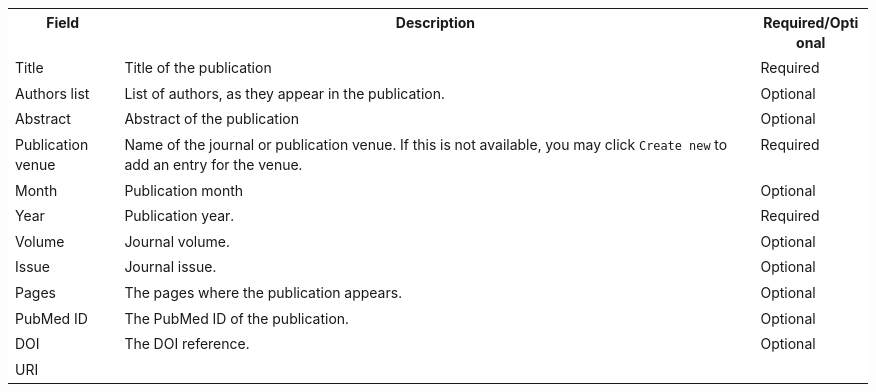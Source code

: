<table>
  <tr>
    <th>Field</th>
    <th>Description</th>
    <th>Required/Optional</th>
  </tr>
  <tr>
    <td class="required">Title</td>
    <td>Title of the publication</td>
    <td class="required">Required</td>
  </tr>
  <tr>
    <td>Authors list</td>
    <td>List of authors, as they appear in the publication.</td>
    <td>Optional</td>
  </tr>
  <tr>
    <td>Abstract</td>
    <td>Abstract of the publication</td>
    <td>Optional</td>
  </tr>
  <tr>
    <td class="required">Publication venue</td>
    <td>Name of the journal or publication venue. If this is not available, you may click <code class="language-plaintext highlighter-rouge">Create new</code> to add an entry for the venue.</td>
    <td class="required">Required</td>
  </tr>
  <tr>
    <td>Month</td>
    <td>Publication month</td>
    <td>Optional</td>
  </tr>
  <tr>
    <td class="required">Year</td>
    <td>Publication year.</td>
    <td class="required">Required</td>
  </tr>
  <tr>
    <td>Volume</td>
    <td>Journal volume.</td>
    <td>Optional</td>
  </tr>
  <tr>
    <td>Issue</td>
    <td>Journal issue.</td>
    <td>Optional</td>
  </tr>
  <tr>
    <td>Pages</td>
    <td>The pages where the publication appears.</td>
    <td>Optional</td>
  </tr>
  <tr>
    <td>PubMed ID</td>
    <td>The PubMed ID of the publication.</td>
    <td>Optional</td>
  </tr>
  <tr>
    <td>DOI</td>
    <td>The DOI reference.</td>
    <td>Optional</td>
  </tr>
  <tr>
    <td>URI</td>